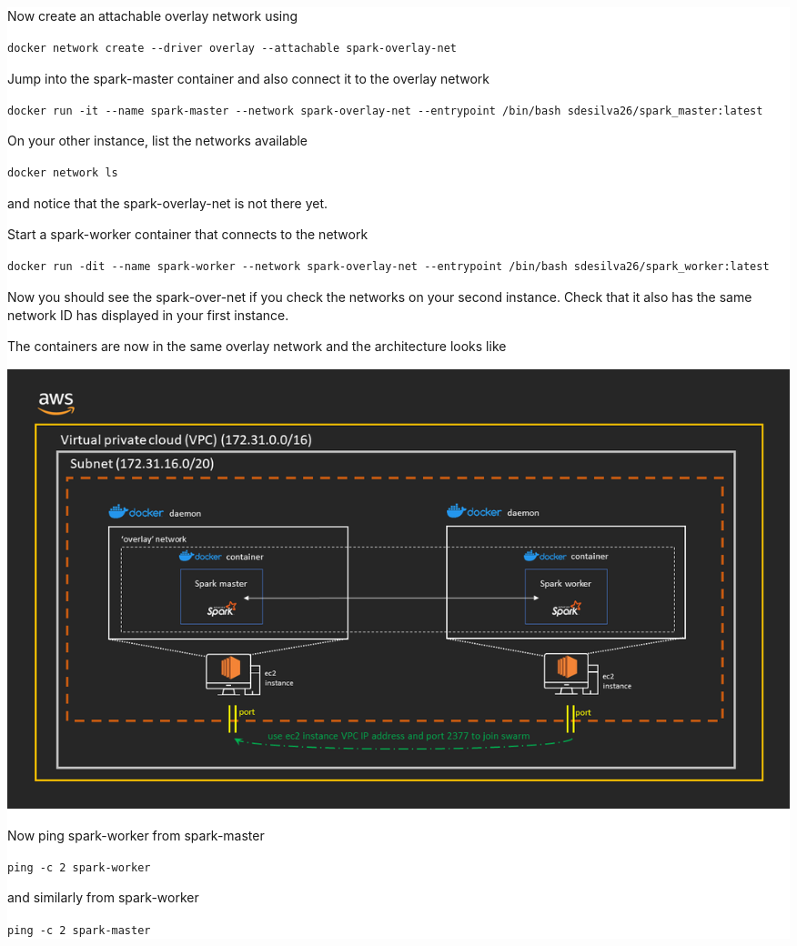 Now create an attachable overlay network using
```
docker network create --driver overlay --attachable spark-overlay-net
```

Jump into the spark-master container and also connect it to the overlay network
```
docker run -it --name spark-master --network spark-overlay-net --entrypoint /bin/bash sdesilva26/spark_master:latest
```

On your other instance, list the networks available
```
docker network ls
```
and notice that the spark-overlay-net is not there yet.

Start a spark-worker container that connects to the network
```
docker run -dit --name spark-worker --network spark-overlay-net --entrypoint /bin/bash sdesilva26/spark_worker:latest
```
Now you should see the spark-over-net if you check the networks on your second instance.
Check that it also has the same network ID has displayed in your first instance.

The containers are now in the same overlay network and the architecture looks like

![Alt text](images/docker_two_machines33.png "docker_on_two_machines3")

Now ping spark-worker from spark-master
```
ping -c 2 spark-worker
```
and similarly from spark-worker
```
ping -c 2 spark-master
```
